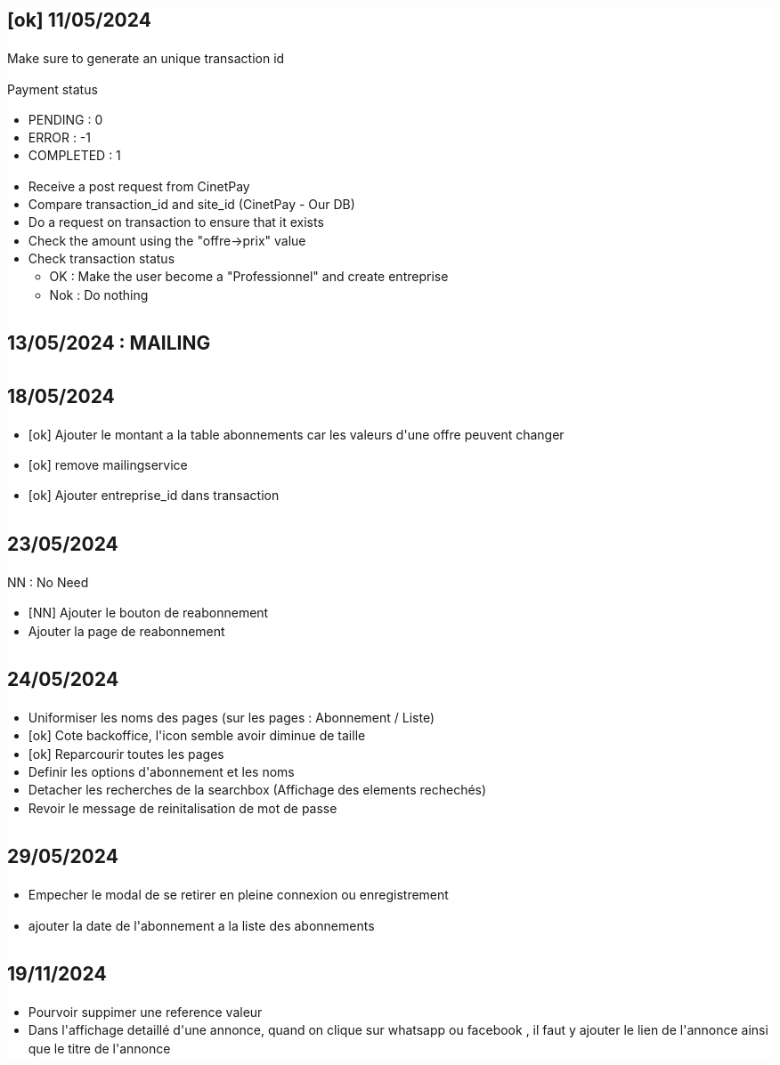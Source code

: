 
## [ok] 11/05/2024
Make sure to generate an unique transaction id

Payment status
+ PENDING : 0
+ ERROR : -1
+ COMPLETED : 1

- Receive a post request from CinetPay
- Compare transaction_id and site_id (CinetPay - Our DB)
- Do a request on transaction to ensure that it exists
- Check the amount using the "offre->prix" value
- Check transaction status
  - OK : Make the user become a "Professionnel" and create entreprise
  - Nok : Do nothing

## 13/05/2024 : MAILING


## 18/05/2024
- [ok] Ajouter le montant a la table abonnements car les valeurs d'une offre peuvent changer

 - [ok] remove mailingservice


 - [ok] Ajouter entreprise_id dans transaction

## 23/05/2024
NN : No Need
- [NN] Ajouter le bouton de reabonnement
- Ajouter la page de reabonnement

## 24/05/2024
- Uniformiser les noms des pages (sur les pages : Abonnement / Liste)
- [ok] Cote backoffice, l'icon semble avoir diminue de taille
- [ok] Reparcourir toutes les pages
- Definir les options d'abonnement et les noms
- Detacher les recherches de la searchbox (Affichage des elements rechechés)
- Revoir le message de reinitalisation de mot de passe

## 29/05/2024
- Empecher le modal de se retirer en pleine connexion ou enregistrement



- ajouter la date de l'abonnement a la liste des abonnements


## 19/11/2024
- Pourvoir suppimer une reference valeur
- Dans l'affichage detaillé d'une annonce, quand on clique sur whatsapp ou facebook , il faut y ajouter le lien de l'annonce ainsi que le titre de l'annonce
